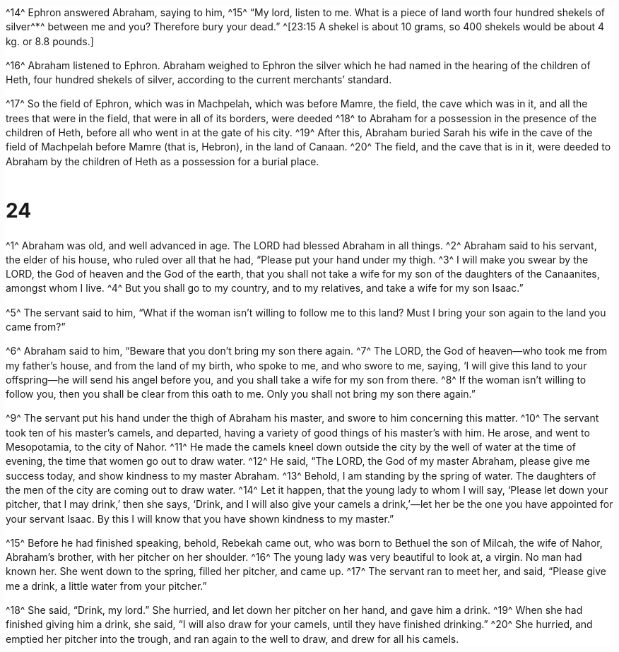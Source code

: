 ^14^ Ephron answered Abraham, saying to him, ^15^ “My lord, listen to me. What is a piece of land worth four hundred shekels of silver^*^ between me and you? Therefore bury your dead.” 
^[23:15 A shekel is about 10 grams, so 400 shekels would be about 4 kg. or 8.8 pounds.]

^16^ Abraham listened to Ephron. Abraham weighed to Ephron the silver which he had named in the hearing of the children of Heth, four hundred shekels of silver, according to the current merchants’ standard. 

^17^ So the field of Ephron, which was in Machpelah, which was before Mamre, the field, the cave which was in it, and all the trees that were in the field, that were in all of its borders, were deeded ^18^ to Abraham for a possession in the presence of the children of Heth, before all who went in at the gate of his city. ^19^ After this, Abraham buried Sarah his wife in the cave of the field of Machpelah before Mamre (that is, Hebron), in the land of Canaan. ^20^ The field, and the cave that is in it, were deeded to Abraham by the children of Heth as a possession for a burial place. 

# 24 
^1^ Abraham was old, and well advanced in age. The LORD had blessed Abraham in all things. ^2^ Abraham said to his servant, the elder of his house, who ruled over all that he had, “Please put your hand under my thigh. ^3^ I will make you swear by the LORD, the God of heaven and the God of the earth, that you shall not take a wife for my son of the daughters of the Canaanites, amongst whom I live. ^4^ But you shall go to my country, and to my relatives, and take a wife for my son Isaac.” 

^5^ The servant said to him, “What if the woman isn’t willing to follow me to this land? Must I bring your son again to the land you came from?” 

^6^ Abraham said to him, “Beware that you don’t bring my son there again. ^7^ The LORD, the God of heaven—who took me from my father’s house, and from the land of my birth, who spoke to me, and who swore to me, saying, ‘I will give this land to your offspring—he will send his angel before you, and you shall take a wife for my son from there. ^8^ If the woman isn’t willing to follow you, then you shall be clear from this oath to me. Only you shall not bring my son there again.” 

^9^ The servant put his hand under the thigh of Abraham his master, and swore to him concerning this matter. ^10^ The servant took ten of his master’s camels, and departed, having a variety of good things of his master’s with him. He arose, and went to Mesopotamia, to the city of Nahor. ^11^ He made the camels kneel down outside the city by the well of water at the time of evening, the time that women go out to draw water. ^12^ He said, “The LORD, the God of my master Abraham, please give me success today, and show kindness to my master Abraham. ^13^ Behold, I am standing by the spring of water. The daughters of the men of the city are coming out to draw water. ^14^ Let it happen, that the young lady to whom I will say, ‘Please let down your pitcher, that I may drink,’ then she says, ‘Drink, and I will also give your camels a drink,’—let her be the one you have appointed for your servant Isaac. By this I will know that you have shown kindness to my master.” 

^15^ Before he had finished speaking, behold, Rebekah came out, who was born to Bethuel the son of Milcah, the wife of Nahor, Abraham’s brother, with her pitcher on her shoulder. ^16^ The young lady was very beautiful to look at, a virgin. No man had known her. She went down to the spring, filled her pitcher, and came up. ^17^ The servant ran to meet her, and said, “Please give me a drink, a little water from your pitcher.” 

^18^ She said, “Drink, my lord.” She hurried, and let down her pitcher on her hand, and gave him a drink. ^19^ When she had finished giving him a drink, she said, “I will also draw for your camels, until they have finished drinking.” ^20^ She hurried, and emptied her pitcher into the trough, and ran again to the well to draw, and drew for all his camels. 
